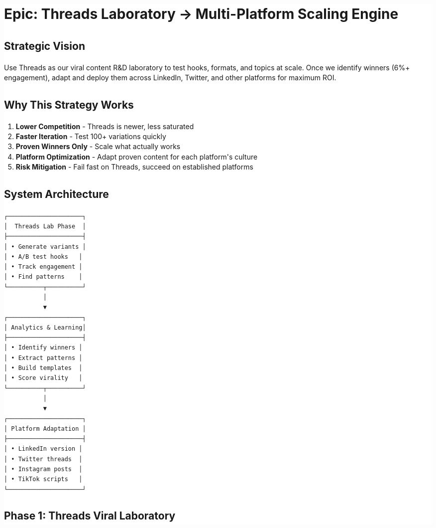# Epic: Threads Laboratory → Multi-Platform Scaling Engine

## Strategic Vision
Use Threads as our viral content R&D laboratory to test hooks, formats, and topics at scale. Once we identify winners (6%+ engagement), adapt and deploy them across LinkedIn, Twitter, and other platforms for maximum ROI.

## Why This Strategy Works
1. **Lower Competition** - Threads is newer, less saturated
2. **Faster Iteration** - Test 100+ variations quickly
3. **Proven Winners Only** - Scale what actually works
4. **Platform Optimization** - Adapt proven content for each platform's culture
5. **Risk Mitigation** - Fail fast on Threads, succeed on established platforms

## System Architecture

```
┌─────────────────────┐
│  Threads Lab Phase  │ 
├─────────────────────┤
│ • Generate variants │
│ • A/B test hooks   │
│ • Track engagement │
│ • Find patterns    │
└──────────┬──────────┘
           │
           ▼
┌─────────────────────┐
│ Analytics & Learning│
├─────────────────────┤
│ • Identify winners │
│ • Extract patterns │
│ • Build templates  │
│ • Score virality   │
└──────────┬──────────┘
           │
           ▼
┌─────────────────────┐
│ Platform Adaptation │
├─────────────────────┤
│ • LinkedIn version │
│ • Twitter threads  │
│ • Instagram posts  │
│ • TikTok scripts   │
└─────────────────────┘
```

## Phase 1: Threads Viral Laboratory
